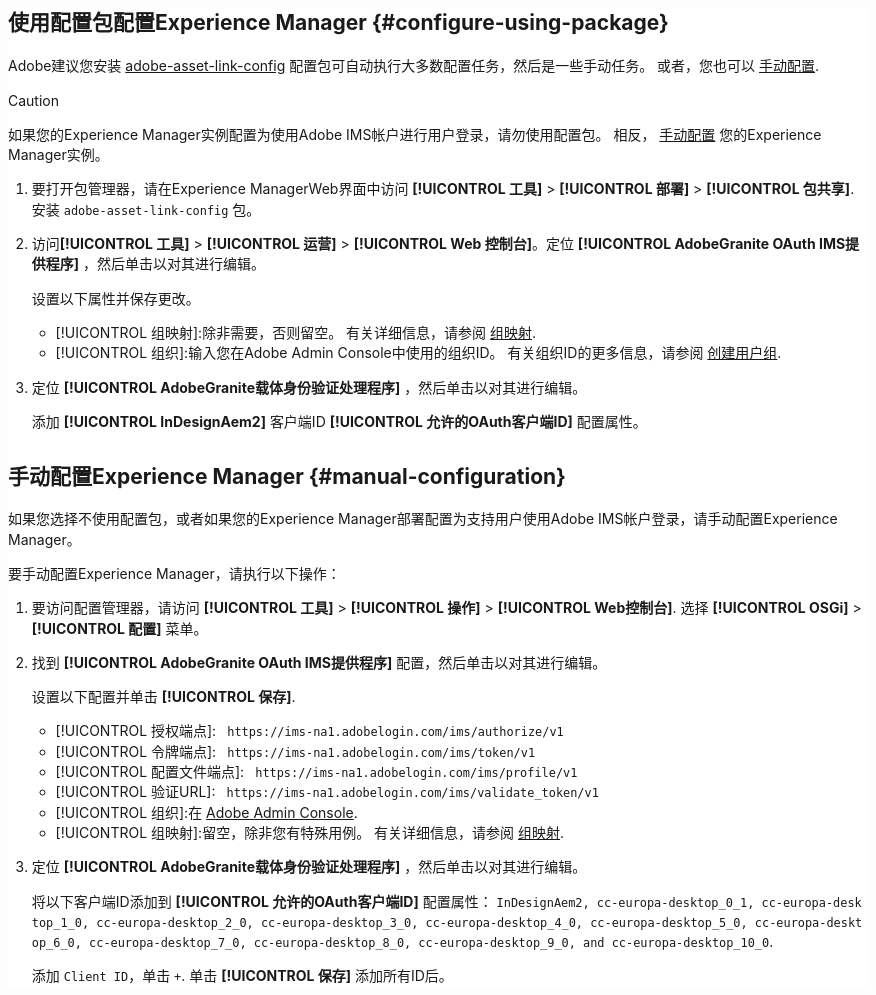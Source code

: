 ## 使用配置包配置Experience Manager {#configure-using-package}

Adobe建议您安装 [adobe-asset-link-config](https://experience.adobe.com/#/downloads/content/software-distribution/en/aem.html?package=/content/software-distribution/en/details.html/content/dam/aem/public/adobe/packages/cq640/product/assets/adobe-asset-link-config) 配置包可自动执行大多数配置任务，然后是一些手动任务。 或者，您也可以 [手动配置](#manual-configuration).

>[!CAUTION]
>
>如果您的Experience Manager实例配置为使用Adobe IMS帐户进行用户登录，请勿使用配置包。 相反， [手动配置](#manual-configuration) 您的Experience Manager实例。

1. 要打开包管理器，请在Experience ManagerWeb界面中访问 **[!UICONTROL 工具]** > **[!UICONTROL 部署]** > **[!UICONTROL 包共享]**. 安装 `adobe-asset-link-config` 包。

1. 访问&#x200B;**[!UICONTROL 工具]** > **[!UICONTROL 运营]** > **[!UICONTROL Web 控制台]**。定位 **[!UICONTROL AdobeGranite OAuth IMS提供程序]** ，然后单击以对其进行编辑。

   设置以下属性并保存更改。

   * [!UICONTROL 组映射]:除非需要，否则留空。 有关详细信息，请参阅 [组映射](#group-mapping).
   * [!UICONTROL 组织]:输入您在Adobe Admin Console中使用的组织ID。 有关组织ID的更多信息，请参阅 [创建用户组](https://helpx.adobe.com/enterprise/using/create-aal-user-group.html).

1. 定位 **[!UICONTROL AdobeGranite载体身份验证处理程序]** ，然后单击以对其进行编辑。

   添加 **[!UICONTROL InDesignAem2]** 客户端ID **[!UICONTROL 允许的OAuth客户端ID]** 配置属性。


## 手动配置Experience Manager {#manual-configuration}

如果您选择不使用配置包，或者如果您的Experience Manager部署配置为支持用户使用Adobe IMS帐户登录，请手动配置Experience Manager。

要手动配置Experience Manager，请执行以下操作：

1. 要访问配置管理器，请访问 **[!UICONTROL 工具]** > **[!UICONTROL 操作]** > **[!UICONTROL Web控制台]**. 选择 **[!UICONTROL OSGi]** > **[!UICONTROL 配置]** 菜单。

1. 找到 **[!UICONTROL AdobeGranite OAuth IMS提供程序]** 配置，然后单击以对其进行编辑。

   设置以下配置并单击 **[!UICONTROL 保存]**.

   * [!UICONTROL 授权端点]: ` https://ims-na1.adobelogin.com/ims/authorize/v1`
   * [!UICONTROL 令牌端点]: ` https://ims-na1.adobelogin.com/ims/token/v1`
   * [!UICONTROL 配置文件端点]: ` https://ims-na1.adobelogin.com/ims/profile/v1`
   * [!UICONTROL 验证URL]: ` https://ims-na1.adobelogin.com/ims/validate_token/v1`
   * [!UICONTROL 组织]:在 [Adobe Admin Console](https://adminconsole.adobe.com/).
   * [!UICONTROL 组映射]:留空，除非您有特殊用例。 有关详细信息，请参阅 [组映射](#group-mapping).

1. 定位 **[!UICONTROL AdobeGranite载体身份验证处理程序]** ，然后单击以对其进行编辑。

   将以下客户端ID添加到 **[!UICONTROL 允许的OAuth客户端ID]** 配置属性： `InDesignAem2, cc-europa-desktop_0_1, cc-europa-desktop_1_0, cc-europa-desktop_2_0, cc-europa-desktop_3_0, cc-europa-desktop_4_0, cc-europa-desktop_5_0, cc-europa-desktop_6_0, cc-europa-desktop_7_0, cc-europa-desktop_8_0, cc-europa-desktop_9_0, and cc-europa-desktop_10_0`.

   添加 `Client ID`，单击 `+`. 单击 **[!UICONTROL 保存]** 添加所有ID后。
